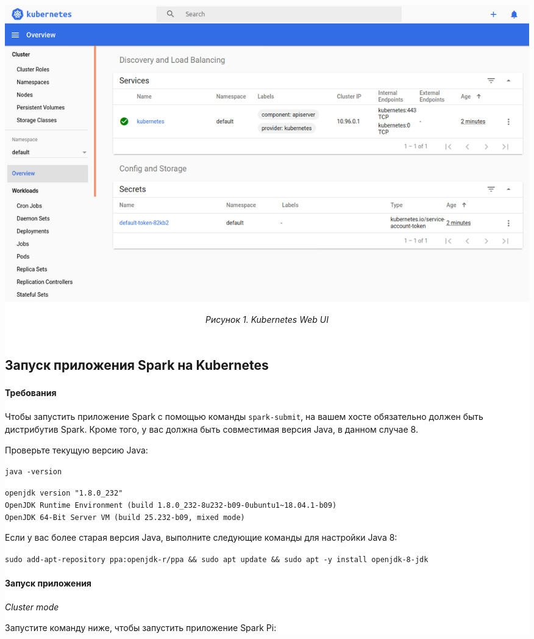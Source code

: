 ![Kubernetes Web UI](img/minikube/spark_k8s_submit_1.png "Kubernetes Web UI")
<center><i>Рисунок 1. Kubernetes Web UI</i></center><br>


## Запуск приложения Spark на Kubernetes

#### Требования

Чтобы запустить приложение Spark с помощью команды `spark-submit`, на вашем хосте обязательно должен быть дистрибутив Spark. Кроме того, у вас должна быть совместимая версия Java, в данном случае 8.

Проверьте текущую версию Java:

`java -version`

```
openjdk version "1.8.0_232"
OpenJDK Runtime Environment (build 1.8.0_232-8u232-b09-0ubuntu1~18.04.1-b09)
OpenJDK 64-Bit Server VM (build 25.232-b09, mixed mode)
```

Если у вас более старая версия Java, выполните следующие команды для настройки Java 8:

`sudo add-apt-repository ppa:openjdk-r/ppa && sudo apt update && sudo apt -y install openjdk-8-jdk`


#### Запуск приложения

*Cluster mode*

Запустите команду ниже, чтобы запустить приложение Spark Pi:
